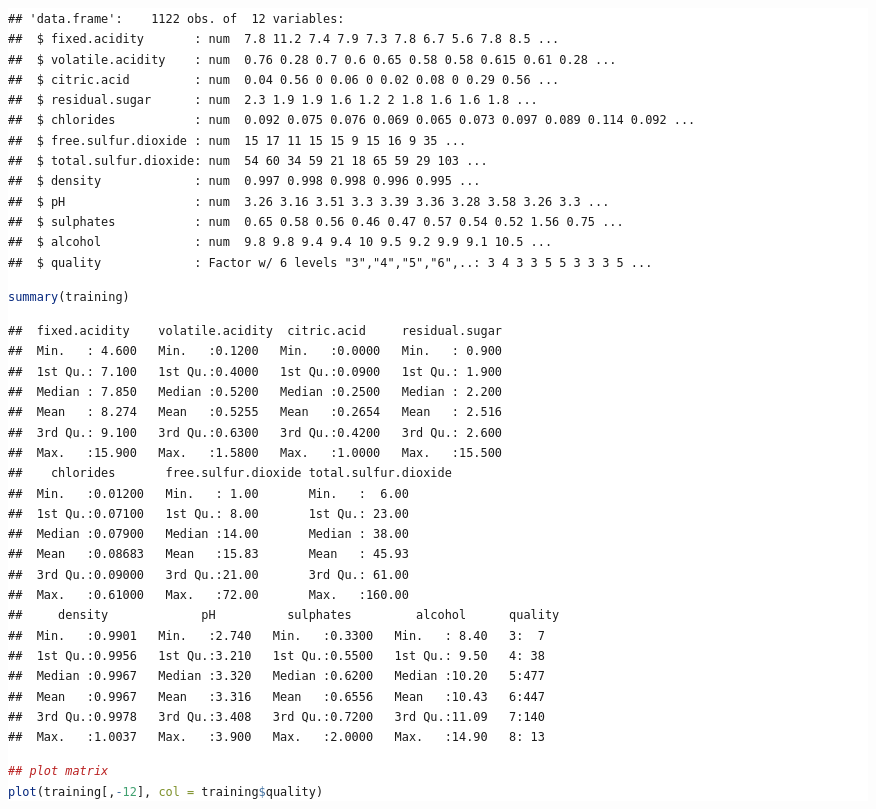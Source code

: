 ```
## 'data.frame':	1122 obs. of  12 variables:
##  $ fixed.acidity       : num  7.8 11.2 7.4 7.9 7.3 7.8 6.7 5.6 7.8 8.5 ...
##  $ volatile.acidity    : num  0.76 0.28 0.7 0.6 0.65 0.58 0.58 0.615 0.61 0.28 ...
##  $ citric.acid         : num  0.04 0.56 0 0.06 0 0.02 0.08 0 0.29 0.56 ...
##  $ residual.sugar      : num  2.3 1.9 1.9 1.6 1.2 2 1.8 1.6 1.6 1.8 ...
##  $ chlorides           : num  0.092 0.075 0.076 0.069 0.065 0.073 0.097 0.089 0.114 0.092 ...
##  $ free.sulfur.dioxide : num  15 17 11 15 15 9 15 16 9 35 ...
##  $ total.sulfur.dioxide: num  54 60 34 59 21 18 65 59 29 103 ...
##  $ density             : num  0.997 0.998 0.998 0.996 0.995 ...
##  $ pH                  : num  3.26 3.16 3.51 3.3 3.39 3.36 3.28 3.58 3.26 3.3 ...
##  $ sulphates           : num  0.65 0.58 0.56 0.46 0.47 0.57 0.54 0.52 1.56 0.75 ...
##  $ alcohol             : num  9.8 9.8 9.4 9.4 10 9.5 9.2 9.9 9.1 10.5 ...
##  $ quality             : Factor w/ 6 levels "3","4","5","6",..: 3 4 3 3 5 5 3 3 3 5 ...
```

```r
summary(training)
```

```
##  fixed.acidity    volatile.acidity  citric.acid     residual.sugar  
##  Min.   : 4.600   Min.   :0.1200   Min.   :0.0000   Min.   : 0.900  
##  1st Qu.: 7.100   1st Qu.:0.4000   1st Qu.:0.0900   1st Qu.: 1.900  
##  Median : 7.850   Median :0.5200   Median :0.2500   Median : 2.200  
##  Mean   : 8.274   Mean   :0.5255   Mean   :0.2654   Mean   : 2.516  
##  3rd Qu.: 9.100   3rd Qu.:0.6300   3rd Qu.:0.4200   3rd Qu.: 2.600  
##  Max.   :15.900   Max.   :1.5800   Max.   :1.0000   Max.   :15.500  
##    chlorides       free.sulfur.dioxide total.sulfur.dioxide
##  Min.   :0.01200   Min.   : 1.00       Min.   :  6.00      
##  1st Qu.:0.07100   1st Qu.: 8.00       1st Qu.: 23.00      
##  Median :0.07900   Median :14.00       Median : 38.00      
##  Mean   :0.08683   Mean   :15.83       Mean   : 45.93      
##  3rd Qu.:0.09000   3rd Qu.:21.00       3rd Qu.: 61.00      
##  Max.   :0.61000   Max.   :72.00       Max.   :160.00      
##     density             pH          sulphates         alcohol      quality
##  Min.   :0.9901   Min.   :2.740   Min.   :0.3300   Min.   : 8.40   3:  7  
##  1st Qu.:0.9956   1st Qu.:3.210   1st Qu.:0.5500   1st Qu.: 9.50   4: 38  
##  Median :0.9967   Median :3.320   Median :0.6200   Median :10.20   5:477  
##  Mean   :0.9967   Mean   :3.316   Mean   :0.6556   Mean   :10.43   6:447  
##  3rd Qu.:0.9978   3rd Qu.:3.408   3rd Qu.:0.7200   3rd Qu.:11.09   7:140  
##  Max.   :1.0037   Max.   :3.900   Max.   :2.0000   Max.   :14.90   8: 13
```

```r
## plot matrix
plot(training[,-12], col = training$quality)
```
